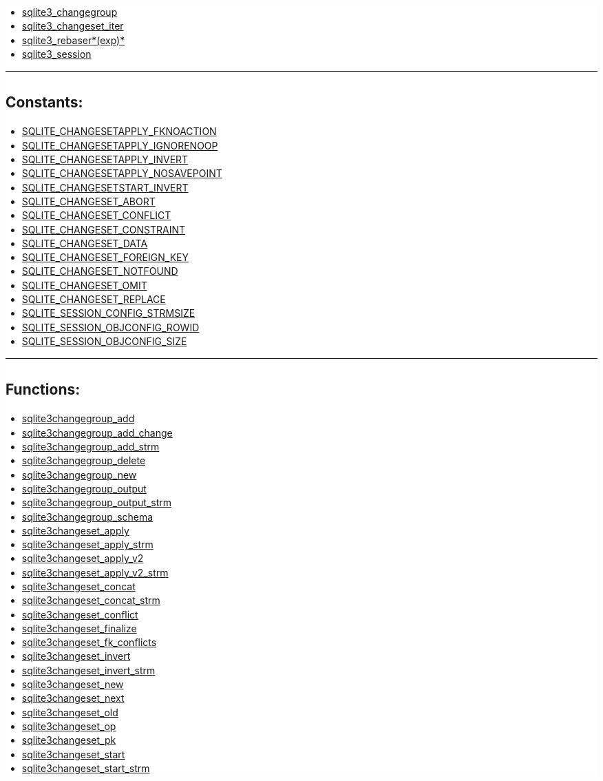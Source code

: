 * [sqlite3\_changegroup](#sqlite3_changegroup)
* [sqlite3\_changeset\_iter](#sqlite3_changeset_iter)
* [sqlite3\_rebaser*(exp)*](#sqlite3_rebaser)
* [sqlite3\_session](#sqlite3_session)





---


## Constants:



* [SQLITE\_CHANGESETAPPLY\_FKNOACTION](#SQLITE_CHANGESETAPPLY_FKNOACTION)
* [SQLITE\_CHANGESETAPPLY\_IGNORENOOP](#SQLITE_CHANGESETAPPLY_FKNOACTION)
* [SQLITE\_CHANGESETAPPLY\_INVERT](#SQLITE_CHANGESETAPPLY_FKNOACTION)
* [SQLITE\_CHANGESETAPPLY\_NOSAVEPOINT](#SQLITE_CHANGESETAPPLY_FKNOACTION)
* [SQLITE\_CHANGESETSTART\_INVERT](#SQLITE_CHANGESETSTART_INVERT)
* [SQLITE\_CHANGESET\_ABORT](#SQLITE_CHANGESET_ABORT)
* [SQLITE\_CHANGESET\_CONFLICT](#SQLITE_CHANGESET_CONFLICT)
* [SQLITE\_CHANGESET\_CONSTRAINT](#SQLITE_CHANGESET_CONFLICT)
* [SQLITE\_CHANGESET\_DATA](#SQLITE_CHANGESET_CONFLICT)
* [SQLITE\_CHANGESET\_FOREIGN\_KEY](#SQLITE_CHANGESET_CONFLICT)
* [SQLITE\_CHANGESET\_NOTFOUND](#SQLITE_CHANGESET_CONFLICT)
* [SQLITE\_CHANGESET\_OMIT](#SQLITE_CHANGESET_ABORT)
* [SQLITE\_CHANGESET\_REPLACE](#SQLITE_CHANGESET_ABORT)
* [SQLITE\_SESSION\_CONFIG\_STRMSIZE](#SQLITE_SESSION_CONFIG_STRMSIZE)
* [SQLITE\_SESSION\_OBJCONFIG\_ROWID](#SQLITE_SESSION_OBJCONFIG_ROWID)
* [SQLITE\_SESSION\_OBJCONFIG\_SIZE](#SQLITE_SESSION_OBJCONFIG_ROWID)





---


## Functions:



* [sqlite3changegroup\_add](#sqlite3changegroup_add)
* [sqlite3changegroup\_add\_change](#sqlite3changegroup_add_change)
* [sqlite3changegroup\_add\_strm](#sqlite3changegroup_add_strm)
* [sqlite3changegroup\_delete](#sqlite3changegroup_delete)
* [sqlite3changegroup\_new](#sqlite3changegroup_new)
* [sqlite3changegroup\_output](#sqlite3changegroup_output)
* [sqlite3changegroup\_output\_strm](#sqlite3changegroup_add_strm)
* [sqlite3changegroup\_schema](#sqlite3changegroup_schema)
* [sqlite3changeset\_apply](#sqlite3changeset_apply)
* [sqlite3changeset\_apply\_strm](#sqlite3changegroup_add_strm)
* [sqlite3changeset\_apply\_v2](#sqlite3changeset_apply)
* [sqlite3changeset\_apply\_v2\_strm](#sqlite3changegroup_add_strm)
* [sqlite3changeset\_concat](#sqlite3changeset_concat)
* [sqlite3changeset\_concat\_strm](#sqlite3changegroup_add_strm)
* [sqlite3changeset\_conflict](#sqlite3changeset_conflict)
* [sqlite3changeset\_finalize](#sqlite3changeset_finalize)
* [sqlite3changeset\_fk\_conflicts](#sqlite3changeset_fk_conflicts)
* [sqlite3changeset\_invert](#sqlite3changeset_invert)
* [sqlite3changeset\_invert\_strm](#sqlite3changegroup_add_strm)
* [sqlite3changeset\_new](#sqlite3changeset_new)
* [sqlite3changeset\_next](#sqlite3changeset_next)
* [sqlite3changeset\_old](#sqlite3changeset_old)
* [sqlite3changeset\_op](#sqlite3changeset_op)
* [sqlite3changeset\_pk](#sqlite3changeset_pk)
* [sqlite3changeset\_start](#sqlite3changeset_start)
* [sqlite3changeset\_start\_strm](#sqlite3changegroup_add_strm)
